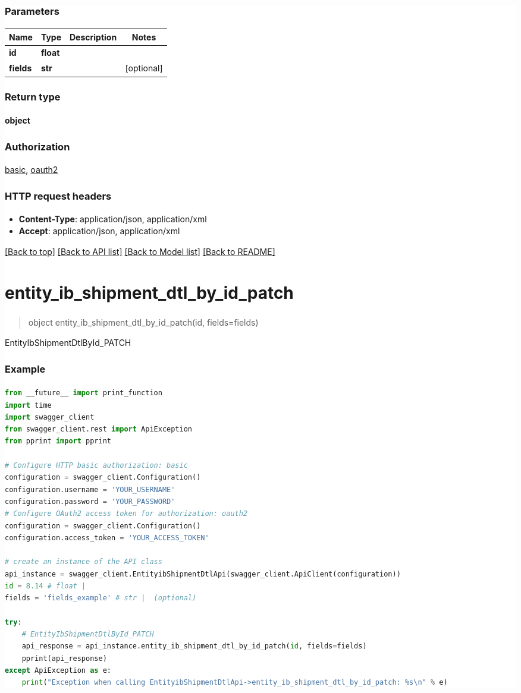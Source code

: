 ### Parameters

Name | Type | Description  | Notes
------------- | ------------- | ------------- | -------------
 **id** | **float**|  | 
 **fields** | **str**|  | [optional] 

### Return type

**object**

### Authorization

[basic](../README.md#basic), [oauth2](../README.md#oauth2)

### HTTP request headers

 - **Content-Type**: application/json, application/xml
 - **Accept**: application/json, application/xml

[[Back to top]](#) [[Back to API list]](../README.md#documentation-for-api-endpoints) [[Back to Model list]](../README.md#documentation-for-models) [[Back to README]](../README.md)

# **entity_ib_shipment_dtl_by_id_patch**
> object entity_ib_shipment_dtl_by_id_patch(id, fields=fields)

EntityIbShipmentDtlById_PATCH



### Example
```python
from __future__ import print_function
import time
import swagger_client
from swagger_client.rest import ApiException
from pprint import pprint

# Configure HTTP basic authorization: basic
configuration = swagger_client.Configuration()
configuration.username = 'YOUR_USERNAME'
configuration.password = 'YOUR_PASSWORD'
# Configure OAuth2 access token for authorization: oauth2
configuration = swagger_client.Configuration()
configuration.access_token = 'YOUR_ACCESS_TOKEN'

# create an instance of the API class
api_instance = swagger_client.EntityibShipmentDtlApi(swagger_client.ApiClient(configuration))
id = 8.14 # float | 
fields = 'fields_example' # str |  (optional)

try:
    # EntityIbShipmentDtlById_PATCH
    api_response = api_instance.entity_ib_shipment_dtl_by_id_patch(id, fields=fields)
    pprint(api_response)
except ApiException as e:
    print("Exception when calling EntityibShipmentDtlApi->entity_ib_shipment_dtl_by_id_patch: %s\n" % e)
```
